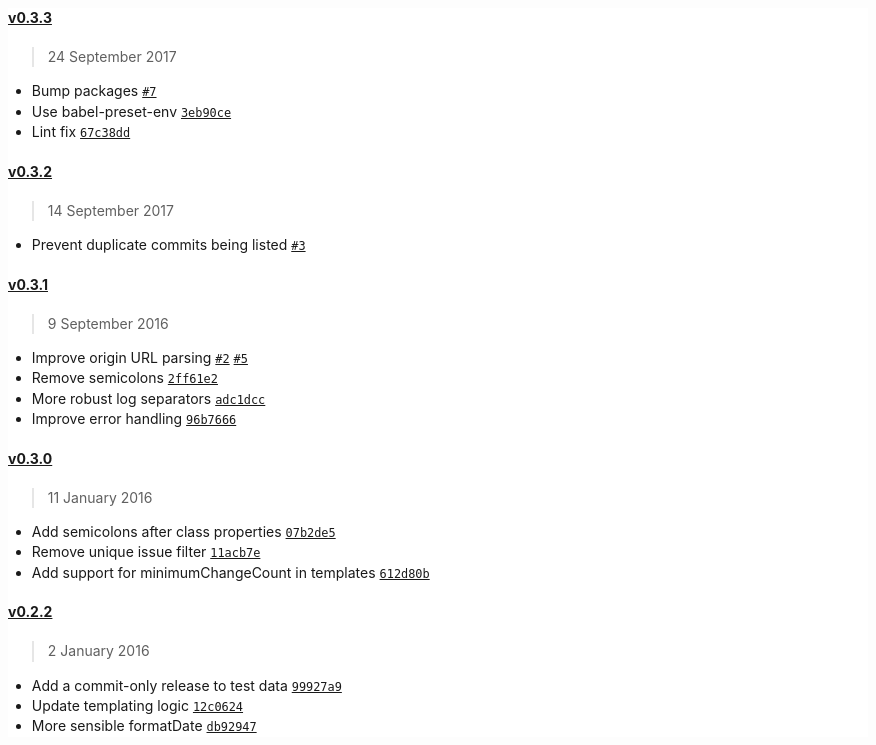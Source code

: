 #### [v0.3.3](https://github.com/cookpete/auto-changelog/compare/v0.3.2...v0.3.3)

> 24 September 2017

- Bump packages [`#7`](https://github.com/CookPete/auto-changelog/issues/7)
- Use babel-preset-env [`3eb90ce`](https://github.com/cookpete/auto-changelog/commit/3eb90ce74791fa803e3013aab12d0ff3cecc403b)
- Lint fix [`67c38dd`](https://github.com/cookpete/auto-changelog/commit/67c38ddf70b7420de0a9bae061efe858e879e0b7)

#### [v0.3.2](https://github.com/cookpete/auto-changelog/compare/v0.3.1...v0.3.2)

> 14 September 2017

- Prevent duplicate commits being listed [`#3`](https://github.com/CookPete/auto-changelog/issues/3)

#### [v0.3.1](https://github.com/cookpete/auto-changelog/compare/v0.3.0...v0.3.1)

> 9 September 2016

- Improve origin URL parsing [`#2`](https://github.com/cookpete/auto-changelog/issues/2) [`#5`](https://github.com/cookpete/auto-changelog/issues/5)
- Remove semicolons [`2ff61e2`](https://github.com/cookpete/auto-changelog/commit/2ff61e2f6b415bd24cfdf1788a3a4239138e6aa2)
- More robust log separators [`adc1dcc`](https://github.com/cookpete/auto-changelog/commit/adc1dccb744335ed1b0cb52a32f23605f92bbe97)
- Improve error handling [`96b7666`](https://github.com/cookpete/auto-changelog/commit/96b7666e50126dc515bb7bf2f9a79090ad7d8806)

#### [v0.3.0](https://github.com/cookpete/auto-changelog/compare/v0.2.2...v0.3.0)

> 11 January 2016

- Add semicolons after class properties [`07b2de5`](https://github.com/cookpete/auto-changelog/commit/07b2de5131f4354565b2ba94a5fc181a1448b5c2)
- Remove unique issue filter [`11acb7e`](https://github.com/cookpete/auto-changelog/commit/11acb7e4a9f2782a95e0932917828646103bd85a)
- Add support for minimumChangeCount in templates [`612d80b`](https://github.com/cookpete/auto-changelog/commit/612d80b02cabbc2faeddd39c57bd086661932aef)

#### [v0.2.2](https://github.com/cookpete/auto-changelog/compare/v0.2.1...v0.2.2)

> 2 January 2016

- Add a commit-only release to test data [`99927a9`](https://github.com/cookpete/auto-changelog/commit/99927a9b2126e656f70964f303a477aa4a5f811b)
- Update templating logic [`12c0624`](https://github.com/cookpete/auto-changelog/commit/12c0624e7e419a70bd5f3b403d7e0bd8f23ec617)
- More sensible formatDate [`db92947`](https://github.com/cookpete/auto-changelog/commit/db92947e6129cc20cd7777b7ed90b2bd547918c0)
